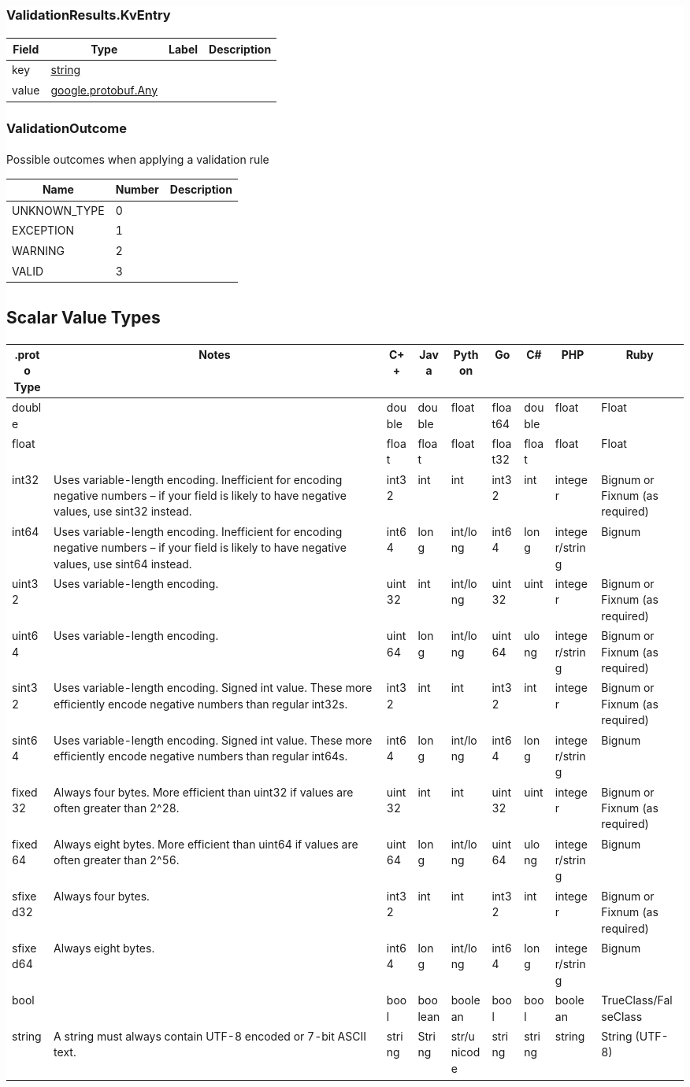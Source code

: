 



<a name="tech.figure.validation.v1beta1.ValidationResults.KvEntry"></a>

### ValidationResults.KvEntry



| Field | Type | Label | Description |
| ----- | ---- | ----- | ----------- |
| key | [string](#string) |  |  |
| value | [google.protobuf.Any](#google.protobuf.Any) |  |  |







<a name="tech.figure.validation.v1beta1.ValidationOutcome"></a>

### ValidationOutcome
Possible outcomes when applying a validation rule

| Name | Number | Description |
| ---- | ------ | ----------- |
| UNKNOWN_TYPE | 0 |  |
| EXCEPTION | 1 |  |
| WARNING | 2 |  |
| VALID | 3 |  |








## Scalar Value Types

| .proto Type | Notes | C++ | Java | Python | Go | C# | PHP | Ruby |
| ----------- | ----- | --- | ---- | ------ | -- | -- | --- | ---- |
| <a name="double" /> double |  | double | double | float | float64 | double | float | Float |
| <a name="float" /> float |  | float | float | float | float32 | float | float | Float |
| <a name="int32" /> int32 | Uses variable-length encoding. Inefficient for encoding negative numbers – if your field is likely to have negative values, use sint32 instead. | int32 | int | int | int32 | int | integer | Bignum or Fixnum (as required) |
| <a name="int64" /> int64 | Uses variable-length encoding. Inefficient for encoding negative numbers – if your field is likely to have negative values, use sint64 instead. | int64 | long | int/long | int64 | long | integer/string | Bignum |
| <a name="uint32" /> uint32 | Uses variable-length encoding. | uint32 | int | int/long | uint32 | uint | integer | Bignum or Fixnum (as required) |
| <a name="uint64" /> uint64 | Uses variable-length encoding. | uint64 | long | int/long | uint64 | ulong | integer/string | Bignum or Fixnum (as required) |
| <a name="sint32" /> sint32 | Uses variable-length encoding. Signed int value. These more efficiently encode negative numbers than regular int32s. | int32 | int | int | int32 | int | integer | Bignum or Fixnum (as required) |
| <a name="sint64" /> sint64 | Uses variable-length encoding. Signed int value. These more efficiently encode negative numbers than regular int64s. | int64 | long | int/long | int64 | long | integer/string | Bignum |
| <a name="fixed32" /> fixed32 | Always four bytes. More efficient than uint32 if values are often greater than 2^28. | uint32 | int | int | uint32 | uint | integer | Bignum or Fixnum (as required) |
| <a name="fixed64" /> fixed64 | Always eight bytes. More efficient than uint64 if values are often greater than 2^56. | uint64 | long | int/long | uint64 | ulong | integer/string | Bignum |
| <a name="sfixed32" /> sfixed32 | Always four bytes. | int32 | int | int | int32 | int | integer | Bignum or Fixnum (as required) |
| <a name="sfixed64" /> sfixed64 | Always eight bytes. | int64 | long | int/long | int64 | long | integer/string | Bignum |
| <a name="bool" /> bool |  | bool | boolean | boolean | bool | bool | boolean | TrueClass/FalseClass |
| <a name="string" /> string | A string must always contain UTF-8 encoded or 7-bit ASCII text. | string | String | str/unicode | string | string | string | String (UTF-8) |